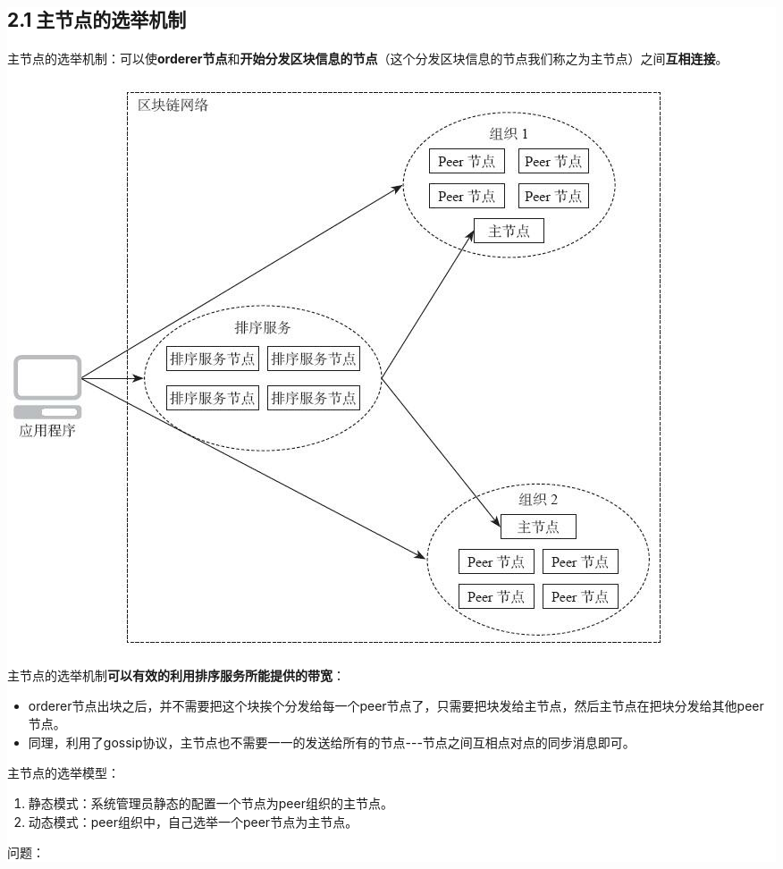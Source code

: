 

## 2.1 主节点的选举机制

主节点的选举机制：可以使**orderer节点**和**开始分发区块信息的节点**（这个分发区块信息的节点我们称之为主节点）之间**互相连接**。

![](./images/gossip-leaderpeer2.jpg)

主节点的选举机制**可以有效的利用排序服务所能提供的带宽**：

- orderer节点出块之后，并不需要把这个块挨个分发给每一个peer节点了，只需要把块发给主节点，然后主节点在把块分发给其他peer节点。
- 同理，利用了gossip协议，主节点也不需要一一的发送给所有的节点---节点之间互相点对点的同步消息即可。



主节点的选举模型：

1. 静态模式：系统管理员静态的配置一个节点为peer组织的主节点。
2. 动态模式：peer组织中，自己选举一个peer节点为主节点。



问题：
